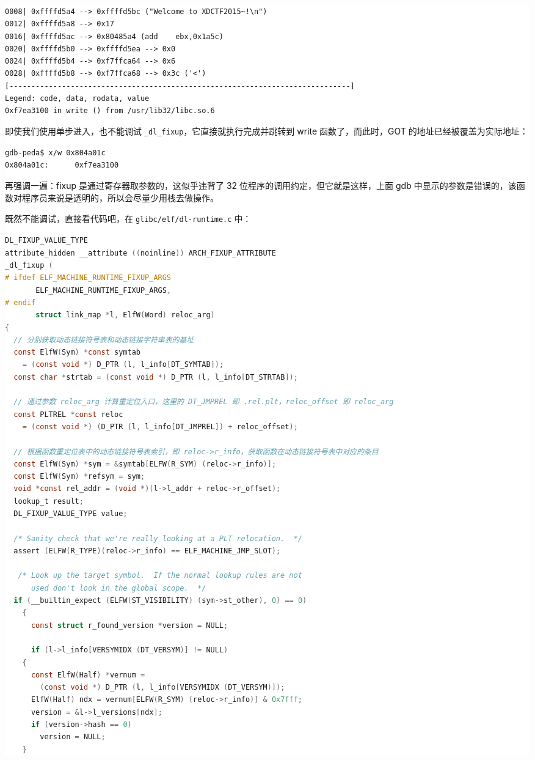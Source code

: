 ```text
0008| 0xffffd5a4 --> 0xffffd5bc ("Welcome to XDCTF2015~!\n")
0012| 0xffffd5a8 --> 0x17
0016| 0xffffd5ac --> 0x80485a4 (add    ebx,0x1a5c)
0020| 0xffffd5b0 --> 0xffffd5ea --> 0x0
0024| 0xffffd5b4 --> 0xf7ffca64 --> 0x6
0028| 0xffffd5b8 --> 0xf7ffca68 --> 0x3c ('<')
[------------------------------------------------------------------------------]
Legend: code, data, rodata, value
0xf7ea3100 in write () from /usr/lib32/libc.so.6
```

即使我们使用单步进入，也不能调试 `_dl_fixup`，它直接就执行完成并跳转到 write 函数了，而此时，GOT 的地址已经被覆盖为实际地址：

```text
gdb-peda$ x/w 0x804a01c
0x804a01c:      0xf7ea3100
```

再强调一遍：fixup 是通过寄存器取参数的，这似乎违背了 32 位程序的调用约定，但它就是这样，上面 gdb 中显示的参数是错误的，该函数对程序员来说是透明的，所以会尽量少用栈去做操作。

既然不能调试，直接看代码吧，在 `glibc/elf/dl-runtime.c` 中：

```C
DL_FIXUP_VALUE_TYPE
attribute_hidden __attribute ((noinline)) ARCH_FIXUP_ATTRIBUTE
_dl_fixup (
# ifdef ELF_MACHINE_RUNTIME_FIXUP_ARGS
	   ELF_MACHINE_RUNTIME_FIXUP_ARGS,
# endif
	   struct link_map *l, ElfW(Word) reloc_arg)
{
  // 分别获取动态链接符号表和动态链接字符串表的基址
  const ElfW(Sym) *const symtab
    = (const void *) D_PTR (l, l_info[DT_SYMTAB]);
  const char *strtab = (const void *) D_PTR (l, l_info[DT_STRTAB]);

  // 通过参数 reloc_arg 计算重定位入口，这里的 DT_JMPREL 即 .rel.plt，reloc_offset 即 reloc_arg
  const PLTREL *const reloc
    = (const void *) (D_PTR (l, l_info[DT_JMPREL]) + reloc_offset);
  
  // 根据函数重定位表中的动态链接符号表索引，即 reloc->r_info，获取函数在动态链接符号表中对应的条目
  const ElfW(Sym) *sym = &symtab[ELFW(R_SYM) (reloc->r_info)];
  const ElfW(Sym) *refsym = sym;
  void *const rel_addr = (void *)(l->l_addr + reloc->r_offset);
  lookup_t result;
  DL_FIXUP_VALUE_TYPE value;

  /* Sanity check that we're really looking at a PLT relocation.  */
  assert (ELFW(R_TYPE)(reloc->r_info) == ELF_MACHINE_JMP_SLOT);

   /* Look up the target symbol.  If the normal lookup rules are not
      used don't look in the global scope.  */
  if (__builtin_expect (ELFW(ST_VISIBILITY) (sym->st_other), 0) == 0)
    {
      const struct r_found_version *version = NULL;

      if (l->l_info[VERSYMIDX (DT_VERSYM)] != NULL)
	{
	  const ElfW(Half) *vernum =
	    (const void *) D_PTR (l, l_info[VERSYMIDX (DT_VERSYM)]);
	  ElfW(Half) ndx = vernum[ELFW(R_SYM) (reloc->r_info)] & 0x7fff;
	  version = &l->l_versions[ndx];
	  if (version->hash == 0)
	    version = NULL;
	}

```